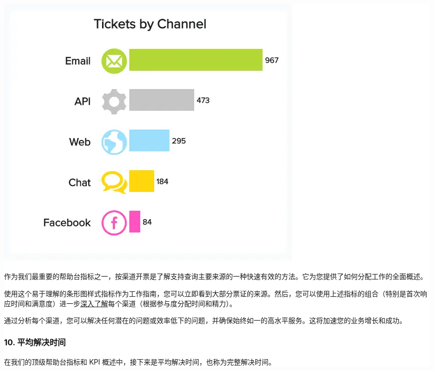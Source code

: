 ![开始使用帮助台 KPI 需要了解的所有信息](images/49f26078bfb883067df5828cb57d7fdb.png~tplv-r2kw2awwi5-image.webp "开始使用帮助台 KPI 需要了解的所有信息")

作为我们最重要的帮助台指标之一，按渠道开票是了解支持查询主要来源的一种快速有效的方法。它为您提供了如何分配工作的全面概述。

使用这个易于理解的条形图样式指标作为工作指南，您可以立即看到大部分票证的来源。然后，您可以使用上述指标的组合（特别是首次响应时间和满意度）进一步[深入了解](https://www.datafocus.ai/infos/drill-down-drill-through-reports)每个渠道（根据参与度分配时间和精力）。

通过分析每个渠道，您可以解决任何潜在的问题或效率低下的问题，并确保始终如一的高水平服务。这将加速您的业务增长和成功。

### 10\. 平均解决时间

在我们的顶级帮助台指标和 KPI 概述中，接下来是平均解决时间，也称为完整解决时间。
